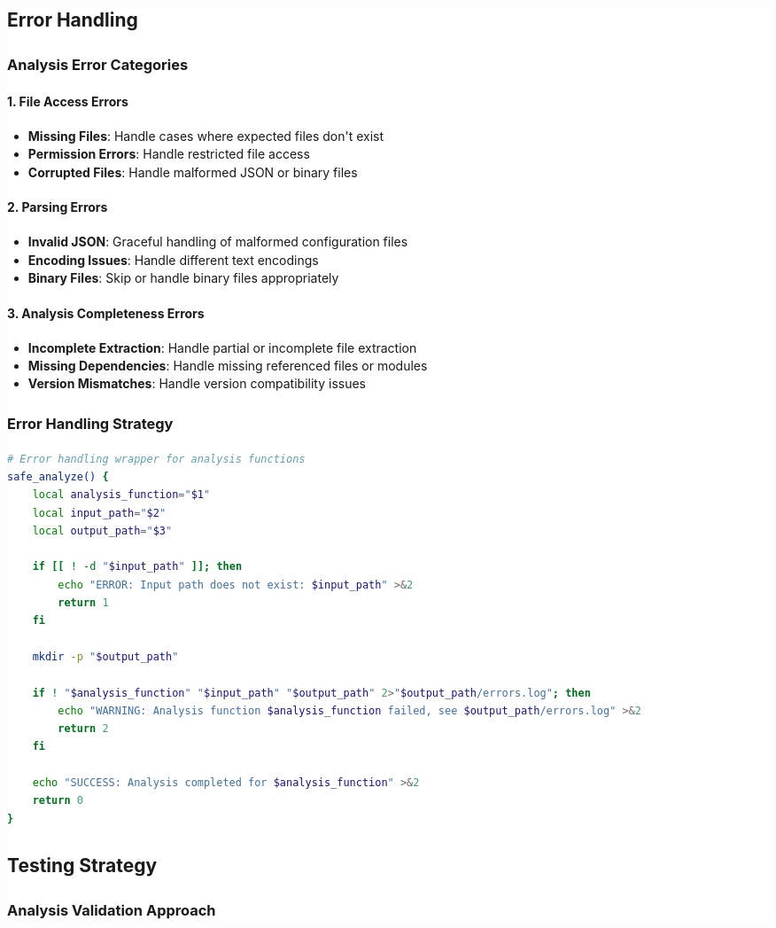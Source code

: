 ## Error Handling

### Analysis Error Categories

#### 1. File Access Errors
- **Missing Files**: Handle cases where expected files don't exist
- **Permission Errors**: Handle restricted file access
- **Corrupted Files**: Handle malformed JSON or binary files

#### 2. Parsing Errors
- **Invalid JSON**: Graceful handling of malformed configuration files
- **Encoding Issues**: Handle different text encodings
- **Binary Files**: Skip or handle binary files appropriately

#### 3. Analysis Completeness Errors
- **Incomplete Extraction**: Handle partial or incomplete file extraction
- **Missing Dependencies**: Handle missing referenced files or modules
- **Version Mismatches**: Handle version compatibility issues

### Error Handling Strategy

```bash
# Error handling wrapper for analysis functions
safe_analyze() {
    local analysis_function="$1"
    local input_path="$2"
    local output_path="$3"
    
    if [[ ! -d "$input_path" ]]; then
        echo "ERROR: Input path does not exist: $input_path" >&2
        return 1
    fi
    
    mkdir -p "$output_path"
    
    if ! "$analysis_function" "$input_path" "$output_path" 2>"$output_path/errors.log"; then
        echo "WARNING: Analysis function $analysis_function failed, see $output_path/errors.log" >&2
        return 2
    fi
    
    echo "SUCCESS: Analysis completed for $analysis_function" >&2
    return 0
}
```

## Testing Strategy

### Analysis Validation Approach
